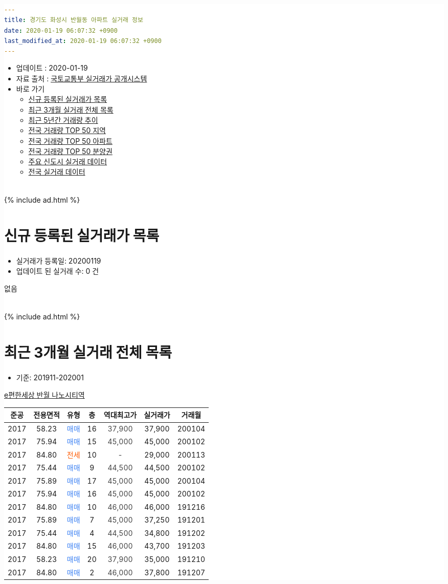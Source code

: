```yaml
---
title: 경기도 화성시 반월동 아파트 실거래 정보
date: 2020-01-19 06:07:32 +0900
last_modified_at: 2020-01-19 06:07:32 +0900
---
```


* 업데이트 : 2020-01-19
* 자료 출처 : [국토교통부 실거래가 공개시스템](http://rt.molit.go.kr)
* 바로 가기
    * [신규 등록된 실거래가 목록](#신규-등록된-실거래가-목록)
    * [최근 3개월 실거래 전체 목록](#최근-3개월-실거래-전체-목록)
    * [최근 5년간 거래량 추이](#최근-5년간-거래량-추이)
    * [전국 거래량 TOP 50 지역](https://apt-info.github.io/apt-trade-info/최근-3개월-전국에서-가장-거래가-많이-발생한-지역)
    * [전국 거래량 TOP 50 아파트](https://apt-info.github.io/apt-trade-info/최근-3개월-전국에서-가장-거래가-많이-발생한-아파트)
    * [전국 거래량 TOP 50 분양권](https://apt-info.github.io/apt-trade-info/최근-3개월-전국에서-가장-거래가-많이-발생한-분양권)
    * [주요 신도시 실거래 데이터](https://apt-info.github.io/apt-trade-info/주요-신도시)
    * [전국 실거래 데이터](https://apt-info.github.io/apt-trade-info/전국)
<br>
{% include ad.html %}
<br>

# 신규 등록된 실거래가 목록
* 실거래가 등록일: 20200119
* 업데이트 된 실거래 수: 0 건

없음

<br>
{% include ad.html %}
<br>

# 최근 3개월 실거래 전체 목록
* 기준: 201911-202001


[e편한세상 반월 나노시티역](https://search.naver.com/search.naver?query=%EA%B2%BD%EA%B8%B0%EB%8F%84+%ED%99%94%EC%84%B1%EC%8B%9C+%EB%B0%98%EC%9B%94%EB%8F%99+e%ED%8E%B8%ED%95%9C%EC%84%B8%EC%83%81+%EB%B0%98%EC%9B%94+%EB%82%98%EB%85%B8%EC%8B%9C%ED%8B%B0%EC%97%AD)

|준공|전용면적|유형|층|역대최고가|실거래가|거래월|
|:---:|:---:|:---:|:---:|:---:|:---:|:---:|
|2017|58.23|<span style="color:#4285f3">매매</span>|16|<span style="color:#444444">37,900</span>|37,900|200104|
|2017|75.94|<span style="color:#4285f3">매매</span>|15|<span style="color:#444444">45,000</span>|45,000|200102|
|2017|84.80|<span style="color:#ff5a00">전세</span>|10|<span style="color:#444444">-</span>|29,000|200113|
|2017|75.44|<span style="color:#4285f3">매매</span>|9|<span style="color:#444444">44,500</span>|44,500|200102|
|2017|75.89|<span style="color:#4285f3">매매</span>|17|<span style="color:#444444">45,000</span>|45,000|200104|
|2017|75.94|<span style="color:#4285f3">매매</span>|16|<span style="color:#444444">45,000</span>|45,000|200102|
|2017|84.80|<span style="color:#4285f3">매매</span>|10|<span style="color:#444444">46,000</span>|46,000|191216|
|2017|75.89|<span style="color:#4285f3">매매</span>|7|<span style="color:#444444">45,000</span>|37,250|191201|
|2017|75.44|<span style="color:#4285f3">매매</span>|4|<span style="color:#444444">44,500</span>|34,800|191202|
|2017|84.80|<span style="color:#4285f3">매매</span>|15|<span style="color:#444444">46,000</span>|43,700|191203|
|2017|58.23|<span style="color:#4285f3">매매</span>|20|<span style="color:#444444">37,900</span>|35,000|191210|
|2017|84.80|<span style="color:#4285f3">매매</span>|2|<span style="color:#444444">46,000</span>|37,800|191207|